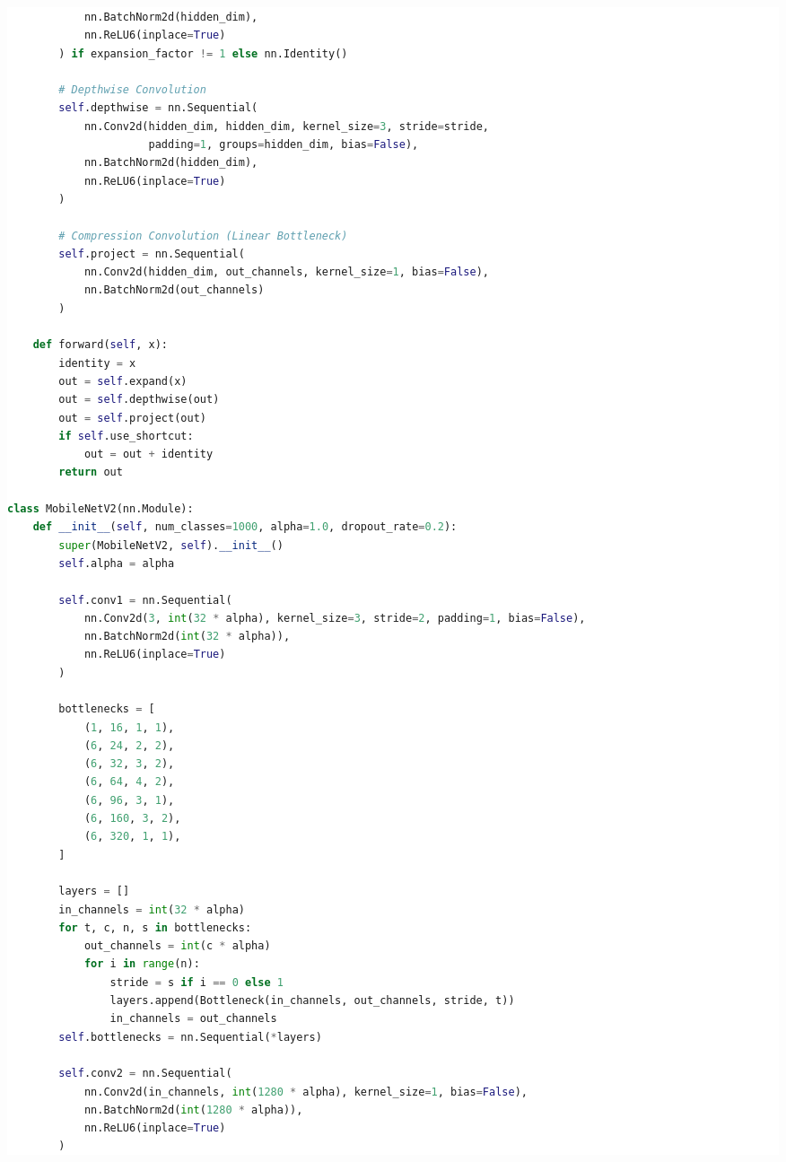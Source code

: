 ```python
            nn.BatchNorm2d(hidden_dim),
            nn.ReLU6(inplace=True)
        ) if expansion_factor != 1 else nn.Identity()

        # Depthwise Convolution
        self.depthwise = nn.Sequential(
            nn.Conv2d(hidden_dim, hidden_dim, kernel_size=3, stride=stride, 
                      padding=1, groups=hidden_dim, bias=False),
            nn.BatchNorm2d(hidden_dim),
            nn.ReLU6(inplace=True)
        )

        # Compression Convolution (Linear Bottleneck)
        self.project = nn.Sequential(
            nn.Conv2d(hidden_dim, out_channels, kernel_size=1, bias=False),
            nn.BatchNorm2d(out_channels)
        )

    def forward(self, x):
        identity = x
        out = self.expand(x)
        out = self.depthwise(out)
        out = self.project(out)
        if self.use_shortcut:
            out = out + identity
        return out

class MobileNetV2(nn.Module):
    def __init__(self, num_classes=1000, alpha=1.0, dropout_rate=0.2):
        super(MobileNetV2, self).__init__()
        self.alpha = alpha

        self.conv1 = nn.Sequential(
            nn.Conv2d(3, int(32 * alpha), kernel_size=3, stride=2, padding=1, bias=False),
            nn.BatchNorm2d(int(32 * alpha)),
            nn.ReLU6(inplace=True)
        )

        bottlenecks = [
            (1, 16, 1, 1),
            (6, 24, 2, 2),
            (6, 32, 3, 2),
            (6, 64, 4, 2),
            (6, 96, 3, 1),
            (6, 160, 3, 2),
            (6, 320, 1, 1),
        ]

        layers = []
        in_channels = int(32 * alpha)
        for t, c, n, s in bottlenecks:
            out_channels = int(c * alpha)
            for i in range(n):
                stride = s if i == 0 else 1
                layers.append(Bottleneck(in_channels, out_channels, stride, t))
                in_channels = out_channels
        self.bottlenecks = nn.Sequential(*layers)

        self.conv2 = nn.Sequential(
            nn.Conv2d(in_channels, int(1280 * alpha), kernel_size=1, bias=False),
            nn.BatchNorm2d(int(1280 * alpha)),
            nn.ReLU6(inplace=True)
        )
```